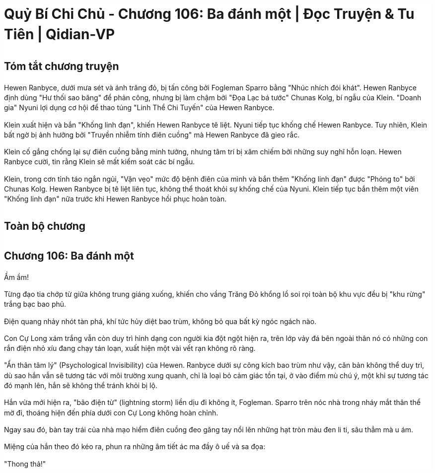 # Quỷ Bí Chi Chủ - Chương 106: Ba đánh một | Đọc Truyện & Tu Tiên | Qidian-VP



## Tóm tắt chương truyện

Hewen Ranbyce, dưới mưa sét và ánh trăng đỏ, bị tấn công bởi Fogleman Sparro bằng "Nhúc nhích đói khát". Hewen Ranbyce định dùng "Hư thối sao băng" để phản công, nhưng bị làm chậm bởi "Đọa Lạc bá tước" Chunas Kolg, bí ngẫu của Klein. "Doanh gia" Nyuni lợi dụng cơ hội để thao túng "Linh Thể Chi Tuyến" của Hewen Ranbyce.

Klein xuất hiện và bắn "Khống linh đạn", khiến Hewen Ranbyce tê liệt. Nyuni tiếp tục khống chế Hewen Ranbyce. Tuy nhiên, Klein bất ngờ bị ảnh hưởng bởi "Truyền nhiễm tính điên cuồng" mà Hewen Ranbyce đã gieo rắc.

Klein cố gắng chống lại sự điên cuồng bằng minh tưởng, nhưng tâm trí bị xâm chiếm bởi những suy nghĩ hỗn loạn. Hewen Ranbyce cười, tin rằng Klein sẽ mất kiểm soát các bí ngẫu.

Klein, trong cơn tỉnh táo ngắn ngủi, "Vặn vẹo" mức độ bệnh điên của mình và bắn thêm "Khống linh đạn" được "Phóng to" bởi Chunas Kolg. Hewen Ranbyce bị tê liệt liên tục, không thể thoát khỏi sự khống chế của Nyuni. Klein tiếp tục bắn thêm một viên "Khống linh đạn" nữa trước khi Hewen Ranbyce hồi phục hoàn toàn.


## Toàn bộ chương

## Chương 106: Ba đánh một

Ầm ầm!

Từng đạo tia chớp từ giữa không trung giáng xuống, khiến cho vầng Trăng Đỏ khổng lồ soi rọi toàn bộ khu vực đều bị "khu rừng" trắng bạc bao phủ.

Điện quang nhảy nhót tàn phá, khí tức hủy diệt bao trùm, không bỏ qua bất kỳ ngóc ngách nào.

Con Cự Long xám trắng vẫn còn duy trì hình dạng con người kia đột ngột hiện ra, trên lớp vảy đá bên ngoài thân nó có những con rắn điện nhỏ xíu đang chạy tán loạn, xuất hiện một vài vết rạn không rõ ràng.

"Ẩn thân tâm lý" (Psychological Invisibility) của Hewen. Ranbyce dưới sự công kích bao trùm như vậy, căn bản không thể duy trì, dù sao hắn vẫn sẽ tương tác với môi trường xung quanh, chỉ là loại bỏ cảm giác tồn tại, ở vào điểm mù chú ý, một khi sự tương tác đó mạnh lên, hắn sẽ không thể tránh khỏi bị lộ.

Hắn vừa mới hiện ra, "bão điện từ" (lightning storm) liền dịu đi không ít, Fogleman. Sparro trên nóc nhà trong nháy mắt thân thể mờ đi, thoáng hiện đến phía dưới con Cự Long không hoàn chỉnh.

Ngay sau đó, bàn tay trái của nhà mạo hiểm điên cuồng đeo găng tay nổi lên những hạt tròn màu đen li ti, sâu thẳm mà u ám.

Miệng của hắn theo đó kéo ra, phun ra những âm tiết ác ma đầy ô uế và sa đọa:

"Thong thả!"
